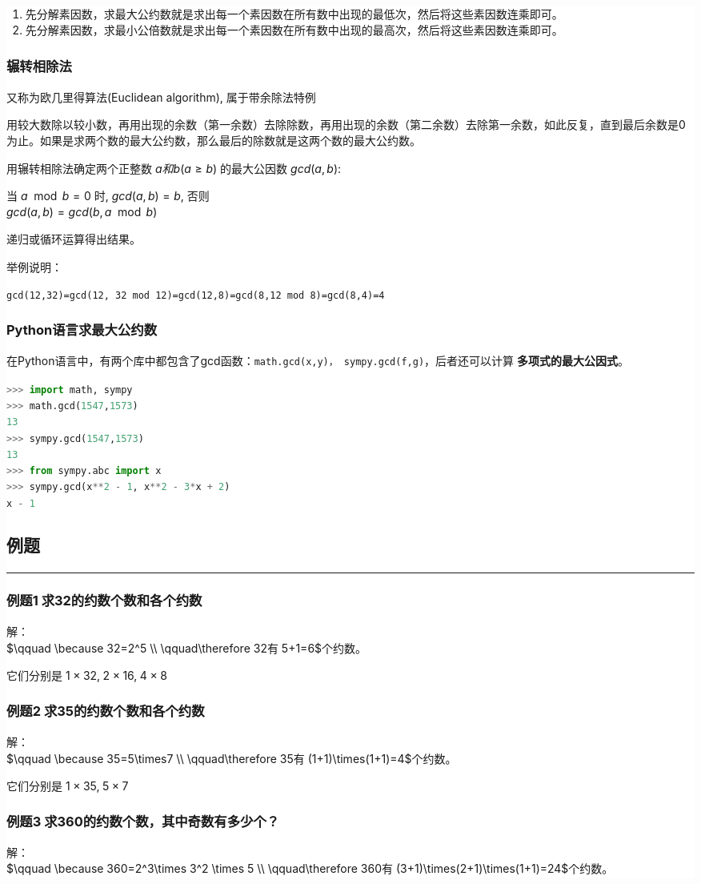 1. 先分解素因数，求最大公约数就是求出每一个素因数在所有数中出现的最低次，然后将这些素因数连乘即可。
2. 先分解素因数，求最小公倍数就是求出每一个素因数在所有数中出现的最高次，然后将这些素因数连乘即可。

### 辗转相除法

又称为欧几里得算法(Euclidean algorithm), 属于带余除法特例   

用较大数除以较小数，再用出现的余数（第一余数）去除除数，再用出现的余数（第二余数）去除第一余数，如此反复，直到最后余数是0为止。如果是求两个数的最大公约数，那么最后的除数就是这两个数的最大公约数。

用辗转相除法确定两个正整数 $a 和 b(a≥b)$ 的最大公因数 $gcd(a,b)$:

当 $a \mod b=0$ 时, $gcd(a,b)=b$, 否则  
$gcd(a,b) = gcd(b,a \mod b)$

递归或循环运算得出结果。

举例说明：

`gcd(12,32)=gcd(12, 32 mod 12)=gcd(12,8)=gcd(8,12 mod 8)=gcd(8,4)=4`

### Python语言求最大公约数

在Python语言中，有两个库中都包含了gcd函数：`math.gcd(x,y)， sympy.gcd(f,g)`，后者还可以计算 **多项式的最大公因式**。

~~~python
>>> import math, sympy
>>> math.gcd(1547,1573)
13
>>> sympy.gcd(1547,1573)
13
>>> from sympy.abc import x
>>> sympy.gcd(x**2 - 1, x**2 - 3*x + 2)
x - 1
~~~


## 例题 
---------

### 例题1  求32的约数个数和各个约数

解：  
$\qquad \because 32=2^5 \\ \qquad\therefore 32有 5+1=6$个约数。

它们分别是 $1\times32,\;2\times16,\;4\times8$

### 例题2  求35的约数个数和各个约数

解：  
$\qquad \because 35=5\times7 \\ \qquad\therefore 35有 (1+1)\times(1+1)=4$个约数。

它们分别是 $1\times35,\;5\times7$

### 例题3  求360的约数个数，其中奇数有多少个？

解：  
$\qquad \because 360=2^3\times 3^2 \times 5  \\ \qquad\therefore 360有 (3+1)\times(2+1)\times(1+1)=24$个约数。
